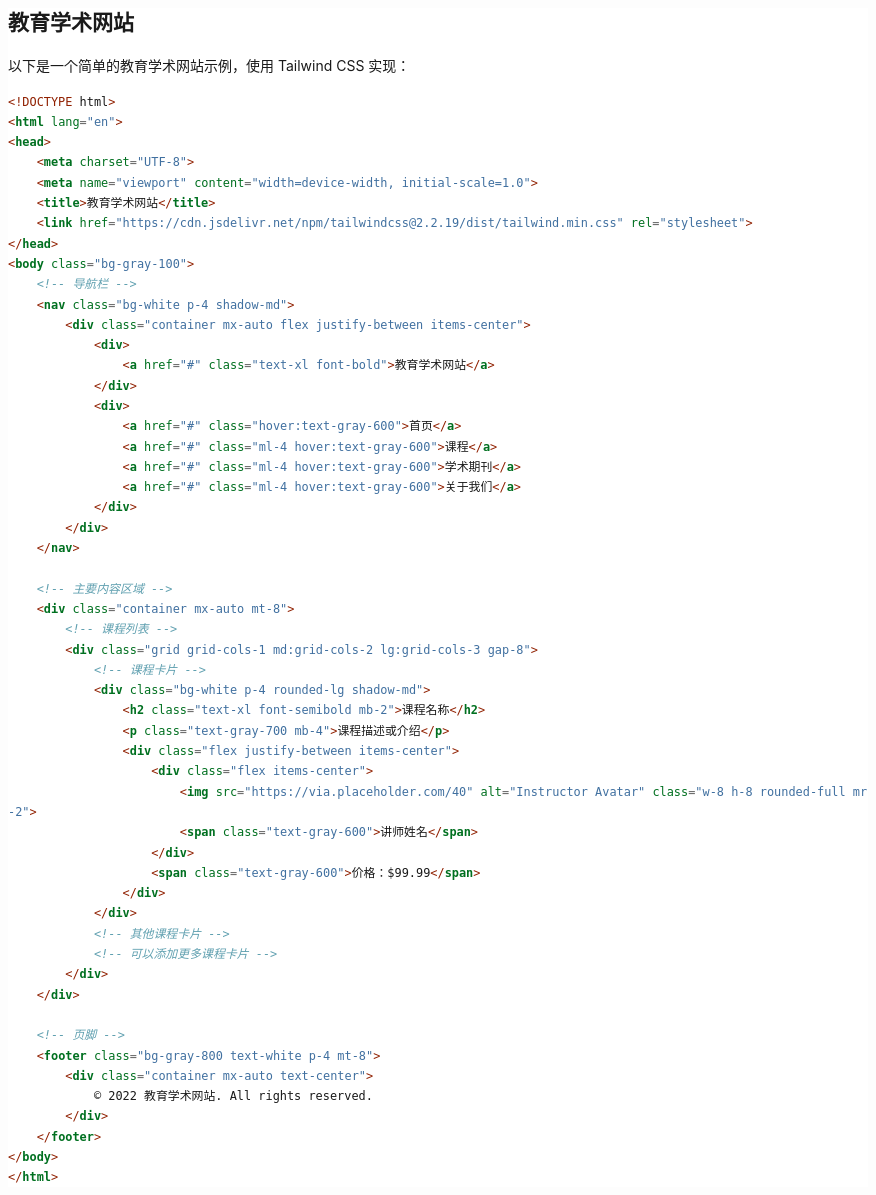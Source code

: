 ## 教育学术网站

以下是一个简单的教育学术网站示例，使用 Tailwind CSS 实现：

```html
<!DOCTYPE html>
<html lang="en">
<head>
    <meta charset="UTF-8">
    <meta name="viewport" content="width=device-width, initial-scale=1.0">
    <title>教育学术网站</title>
    <link href="https://cdn.jsdelivr.net/npm/tailwindcss@2.2.19/dist/tailwind.min.css" rel="stylesheet">
</head>
<body class="bg-gray-100">
    <!-- 导航栏 -->
    <nav class="bg-white p-4 shadow-md">
        <div class="container mx-auto flex justify-between items-center">
            <div>
                <a href="#" class="text-xl font-bold">教育学术网站</a>
            </div>
            <div>
                <a href="#" class="hover:text-gray-600">首页</a>
                <a href="#" class="ml-4 hover:text-gray-600">课程</a>
                <a href="#" class="ml-4 hover:text-gray-600">学术期刊</a>
                <a href="#" class="ml-4 hover:text-gray-600">关于我们</a>
            </div>
        </div>
    </nav>

    <!-- 主要内容区域 -->
    <div class="container mx-auto mt-8">
        <!-- 课程列表 -->
        <div class="grid grid-cols-1 md:grid-cols-2 lg:grid-cols-3 gap-8">
            <!-- 课程卡片 -->
            <div class="bg-white p-4 rounded-lg shadow-md">
                <h2 class="text-xl font-semibold mb-2">课程名称</h2>
                <p class="text-gray-700 mb-4">课程描述或介绍</p>
                <div class="flex justify-between items-center">
                    <div class="flex items-center">
                        <img src="https://via.placeholder.com/40" alt="Instructor Avatar" class="w-8 h-8 rounded-full mr-2">
                        <span class="text-gray-600">讲师姓名</span>
                    </div>
                    <span class="text-gray-600">价格：$99.99</span>
                </div>
            </div>
            <!-- 其他课程卡片 -->
            <!-- 可以添加更多课程卡片 -->
        </div>
    </div>

    <!-- 页脚 -->
    <footer class="bg-gray-800 text-white p-4 mt-8">
        <div class="container mx-auto text-center">
            © 2022 教育学术网站. All rights reserved.
        </div>
    </footer>
</body>
</html>
```
